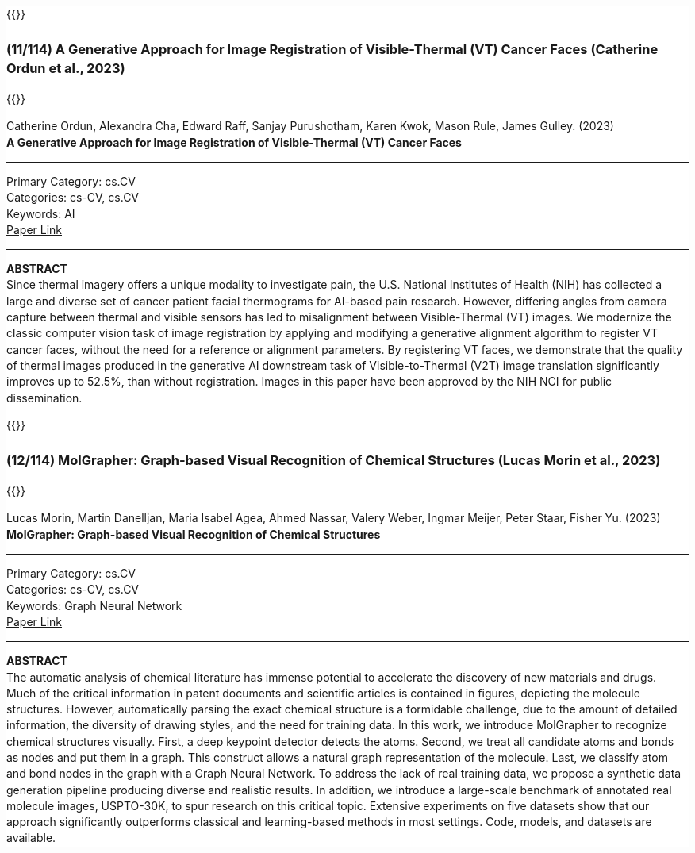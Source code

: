 {{</citation>}}


### (11/114) A Generative Approach for Image Registration of Visible-Thermal (VT) Cancer Faces (Catherine Ordun et al., 2023)

{{<citation>}}

Catherine Ordun, Alexandra Cha, Edward Raff, Sanjay Purushotham, Karen Kwok, Mason Rule, James Gulley. (2023)  
**A Generative Approach for Image Registration of Visible-Thermal (VT) Cancer Faces**  

---
Primary Category: cs.CV  
Categories: cs-CV, cs.CV  
Keywords: AI  
[Paper Link](http://arxiv.org/abs/2308.12271v1)  

---


**ABSTRACT**  
Since thermal imagery offers a unique modality to investigate pain, the U.S. National Institutes of Health (NIH) has collected a large and diverse set of cancer patient facial thermograms for AI-based pain research. However, differing angles from camera capture between thermal and visible sensors has led to misalignment between Visible-Thermal (VT) images. We modernize the classic computer vision task of image registration by applying and modifying a generative alignment algorithm to register VT cancer faces, without the need for a reference or alignment parameters. By registering VT faces, we demonstrate that the quality of thermal images produced in the generative AI downstream task of Visible-to-Thermal (V2T) image translation significantly improves up to 52.5\%, than without registration. Images in this paper have been approved by the NIH NCI for public dissemination.

{{</citation>}}


### (12/114) MolGrapher: Graph-based Visual Recognition of Chemical Structures (Lucas Morin et al., 2023)

{{<citation>}}

Lucas Morin, Martin Danelljan, Maria Isabel Agea, Ahmed Nassar, Valery Weber, Ingmar Meijer, Peter Staar, Fisher Yu. (2023)  
**MolGrapher: Graph-based Visual Recognition of Chemical Structures**  

---
Primary Category: cs.CV  
Categories: cs-CV, cs.CV  
Keywords: Graph Neural Network  
[Paper Link](http://arxiv.org/abs/2308.12234v1)  

---


**ABSTRACT**  
The automatic analysis of chemical literature has immense potential to accelerate the discovery of new materials and drugs. Much of the critical information in patent documents and scientific articles is contained in figures, depicting the molecule structures. However, automatically parsing the exact chemical structure is a formidable challenge, due to the amount of detailed information, the diversity of drawing styles, and the need for training data. In this work, we introduce MolGrapher to recognize chemical structures visually. First, a deep keypoint detector detects the atoms. Second, we treat all candidate atoms and bonds as nodes and put them in a graph. This construct allows a natural graph representation of the molecule. Last, we classify atom and bond nodes in the graph with a Graph Neural Network. To address the lack of real training data, we propose a synthetic data generation pipeline producing diverse and realistic results. In addition, we introduce a large-scale benchmark of annotated real molecule images, USPTO-30K, to spur research on this critical topic. Extensive experiments on five datasets show that our approach significantly outperforms classical and learning-based methods in most settings. Code, models, and datasets are available.
